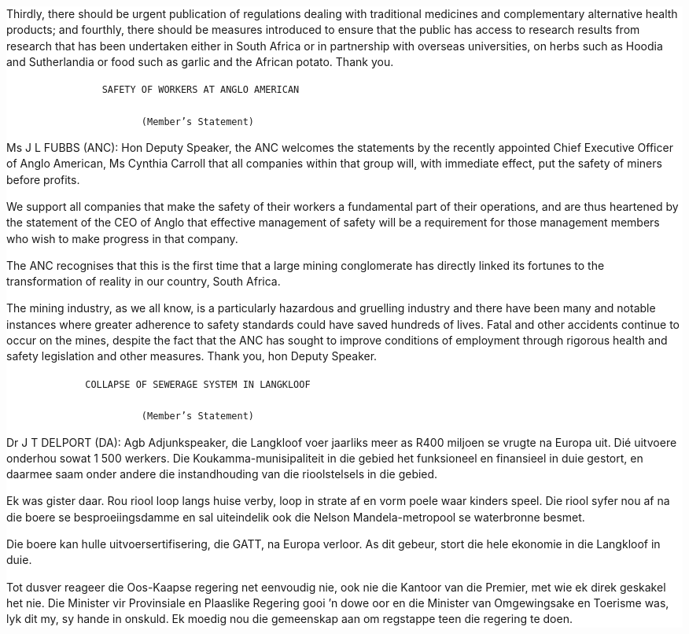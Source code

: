Thirdly, there should be urgent publication of regulations dealing with
traditional medicines and complementary alternative health products; and
fourthly, there should be measures introduced to ensure that the public has
access to research results from research that has been undertaken either in
South Africa or in partnership with overseas universities, on herbs such as
Hoodia and Sutherlandia or food such as garlic and the African potato.
Thank you.

                     SAFETY OF WORKERS AT ANGLO AMERICAN

                            (Member’s Statement)

Ms J L FUBBS (ANC): Hon Deputy Speaker, the ANC welcomes the statements by
the recently appointed Chief Executive Officer of Anglo American, Ms
Cynthia Carroll that all companies within that group will, with immediate
effect, put the safety of miners before profits.

We support all companies that make the safety of their workers a
fundamental part of their operations, and are thus heartened by the
statement of the CEO of Anglo that effective management of safety will be a
requirement for those management members who wish to make progress in that
company.

The ANC recognises that this is the first time that a large mining
conglomerate has directly linked its fortunes to the transformation of
reality in our country, South Africa.

The mining industry, as we all know, is a particularly hazardous and
gruelling industry and there have been many and notable instances where
greater adherence to safety standards could have saved hundreds of lives.
Fatal and other accidents continue to occur on the mines, despite the fact
that the ANC has sought to improve conditions of employment through
rigorous health and safety legislation and other measures. Thank you, hon
Deputy Speaker.

                  COLLAPSE OF SEWERAGE SYSTEM IN LANGKLOOF

                            (Member’s Statement)

Dr J T DELPORT (DA): Agb Adjunkspeaker, die Langkloof voer jaarliks meer as
R400 miljoen se vrugte na Europa uit. Dié uitvoere onderhou sowat 1 500
werkers. Die Koukamma-munisipaliteit in die gebied het funksioneel en
finansieel in duie gestort, en daarmee saam onder andere die instandhouding
van die rioolstelsels in die gebied.

Ek was gister daar. Rou riool loop langs huise verby, loop in strate af en
vorm poele waar kinders speel. Die riool syfer nou af na die boere se
besproeiingsdamme en sal uiteindelik ook die Nelson Mandela-metropool se
waterbronne besmet.

Die boere kan hulle uitvoersertifisering, die GATT, na Europa verloor. As
dit gebeur, stort die hele ekonomie in die Langkloof in duie.

Tot dusver reageer die Oos-Kaapse regering net eenvoudig nie, ook nie die
Kantoor van die Premier, met wie ek direk geskakel het nie. Die Minister
vir Provinsiale en Plaaslike Regering gooi ’n dowe oor en die Minister van
Omgewingsake en Toerisme was, lyk dit my, sy hande in onskuld. Ek moedig
nou die gemeenskap aan om regstappe teen die regering te doen.
